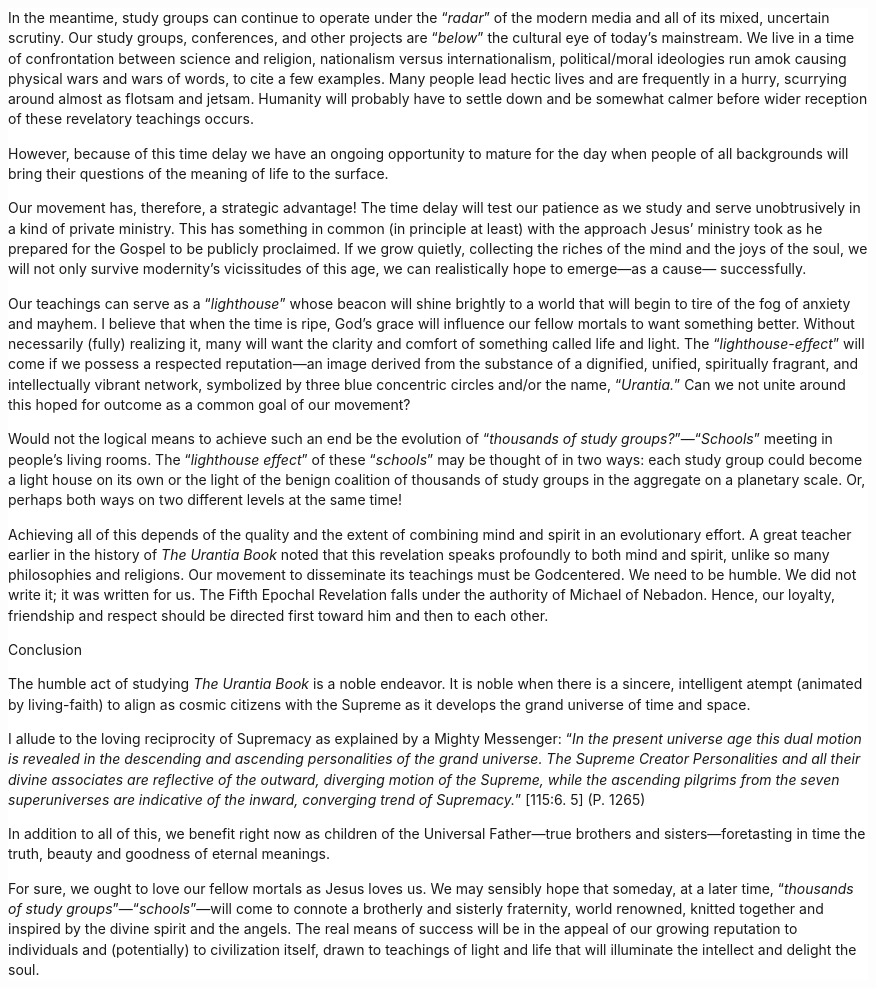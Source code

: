In the meantime, study groups can continue to operate under the “_radar_” of the modern media and all of its mixed, uncertain scrutiny. Our study groups, conferences, and other projects are “_below_” the cultural eye of today’s mainstream. We live in a time of confrontation between science and religion, nationalism versus internationalism, political/moral ideologies run amok causing physical wars and wars of words, to cite a few examples. Many people lead hectic lives and are frequently in a hurry, scurrying around almost as flotsam and jetsam. Humanity will probably have to settle down and be somewhat calmer before wider reception of these revelatory teachings occurs. 

However, because of this time delay we have an ongoing opportunity to mature for the day when people of all backgrounds will bring their questions of the meaning of life to the surface. 

Our movement has, therefore, a strategic advantage! The time delay will test our patience as we study and serve unobtrusively in a kind of private ministry. This has something in common (in principle at least) with the approach Jesus’ ministry took as he prepared for the Gospel to be publicly proclaimed. If we grow quietly, collecting the riches of the mind and the joys of the soul, we will not only survive modernity’s vicissitudes of this age, we can realistically hope to emerge—as a cause— successfully. 

Our teachings can serve as a “_lighthouse_” whose beacon will shine brightly to a world that will begin to tire of the fog of anxiety and mayhem. I believe that when the time is ripe, God’s grace will influence our fellow mortals to want something better. Without necessarily (fully) realizing it, many will want the clarity and comfort of something called life and light. The “_lighthouse-effect_” will come if we possess a respected reputation—an image derived from the substance of a dignified, unified, spiritually fragrant, and intellectually vibrant network, symbolized by three blue concentric circles and/or the name, “_Urantia._” Can we not unite around this hoped for outcome as a common goal of our movement? 

Would not the logical means to achieve such an end be the evolution of “_thousands of study groups?_”—“_Schools_” meeting in people’s living rooms. The “_lighthouse effect_” of these “_schools_” may be thought of in two ways: each study group could become a light house on its own or the light of the benign coalition of thousands of study groups in the aggregate on a planetary scale. Or, perhaps both ways on two different levels at the same time! 

Achieving all of this depends of the quality and the extent of combining mind and spirit in an evolutionary effort. A great teacher earlier in the history of _The Urantia Book_ noted that this revelation speaks profoundly to both mind and spirit, unlike so many philosophies and religions. Our movement to disseminate its teachings must be Godcentered. We need to be humble. We did not write it; it was written for us. The Fifth Epochal Revelation falls under the authority of Michael of Nebadon. Hence, our loyalty, friendship and respect should be directed first toward him and then to each other. 

Conclusion 

The humble act of studying _The Urantia Book_ is a noble endeavor. It is noble when there is a sincere, intelligent atempt (animated by living-faith) to align as cosmic citizens with the Supreme as it develops the grand universe of time and space. 

I allude to the loving reciprocity of Supremacy as explained by a Mighty Messenger: “_In the present universe age this dual motion is revealed in the descending and ascending personalities of the grand universe. The Supreme Creator Personalities and all their divine associates are reflective of the outward, diverging motion of the Supreme, while the ascending pilgrims from the seven superuniverses are indicative of the inward, converging trend of Supremacy._” [115:6. 5] (P. 1265) 

In addition to all of this, we benefit right now as children of the Universal Father—true brothers and sisters—foretasting in time the truth, beauty and goodness of eternal meanings. 

For sure, we ought to love our fellow mortals as Jesus loves us. We may sensibly hope that someday, at a later time, “_thousands of study groups_”—“_schools_”—will come to connote a brotherly and sisterly fraternity, world renowned, knitted together and inspired by the divine spirit and the angels. The real means of success will be in the appeal of our growing reputation to individuals and (potentially) to civilization itself, drawn to teachings of light and life that will illuminate the intellect and delight the soul. 
